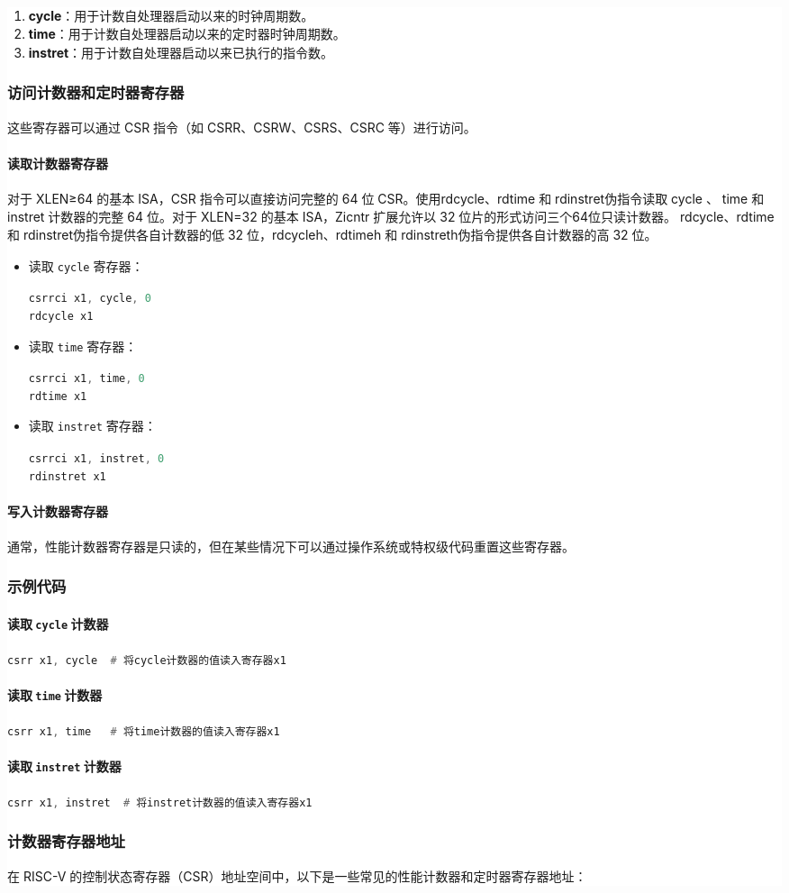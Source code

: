 1. **cycle**：用于计数自处理器启动以来的时钟周期数。
2. **time**：用于计数自处理器启动以来的定时器时钟周期数。
3. **instret**：用于计数自处理器启动以来已执行的指令数。

### 访问计数器和定时器寄存器

这些寄存器可以通过 CSR 指令（如 CSRR、CSRW、CSRS、CSRC 等）进行访问。

#### 读取计数器寄存器

对于 XLEN≥64 的基本 ISA，CSR 指令可以直接访问完整的 64 位 CSR。使用rdcycle、rdtime 和 rdinstret伪指令读取 cycle 、 time 和 instret 计数器的完整 64 位。对于 XLEN=32 的基本 ISA，Zicntr 扩展允许以 32 位片的形式访问三个64位只读计数器。 rdcycle、rdtime 和 rdinstret伪指令提供各自计数器的低 32 位，rdcycleh、rdtimeh 和 rdinstreth伪指令提供各自计数器的高 32 位。

- 读取 `cycle` 寄存器：
  ```asm
  csrrci x1, cycle, 0
  rdcycle x1
  ```

- 读取 `time` 寄存器：
  ```asm
  csrrci x1, time, 0
  rdtime x1
  ```

- 读取 `instret` 寄存器：
  ```asm
  csrrci x1, instret, 0
  rdinstret x1
  ```

#### 写入计数器寄存器

通常，性能计数器寄存器是只读的，但在某些情况下可以通过操作系统或特权级代码重置这些寄存器。

### 示例代码

#### 读取 `cycle` 计数器
```asm
csrr x1, cycle  # 将cycle计数器的值读入寄存器x1
```

#### 读取 `time` 计数器
```asm
csrr x1, time   # 将time计数器的值读入寄存器x1
```

#### 读取 `instret` 计数器
```asm
csrr x1, instret  # 将instret计数器的值读入寄存器x1
```

### 计数器寄存器地址

在 RISC-V 的控制状态寄存器（CSR）地址空间中，以下是一些常见的性能计数器和定时器寄存器地址：
